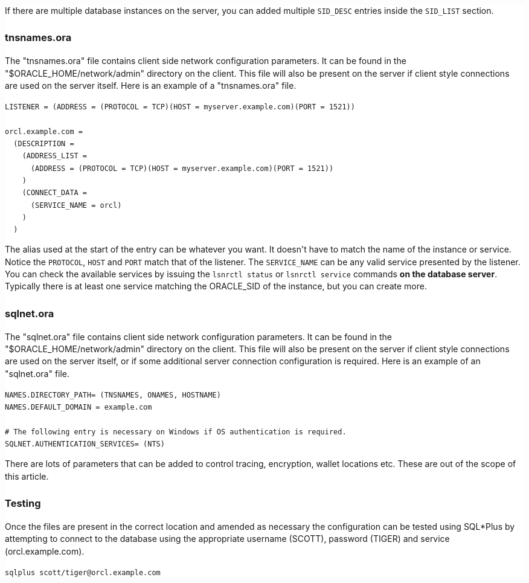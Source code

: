 If there are multiple database instances on the server, you can added multiple `SID_DESC` entries inside the    `SID_LIST` section.

### tnsnames.ora

The "tnsnames.ora" file contains client side network configuration parameters. It can be found in the "$ORACLE_HOME/network/admin" directory on the client. This file will also be present on the server if client style connections are used on the server itself. Here is an example of a "tnsnames.ora" file.

    LISTENER = (ADDRESS = (PROTOCOL = TCP)(HOST = myserver.example.com)(PORT = 1521))

    orcl.example.com =
      (DESCRIPTION =
        (ADDRESS_LIST =
          (ADDRESS = (PROTOCOL = TCP)(HOST = myserver.example.com)(PORT = 1521))
        )
        (CONNECT_DATA =
          (SERVICE_NAME = orcl)
        )
      )

The alias used at the start of the entry can be whatever you want. It doesn't have to match the name of the instance or service. Notice the `PROTOCOL`, `HOST` and `PORT` match that of the listener. The `SERVICE_NAME` can be any valid service presented by the listener. You can check the available services by issuing the `lsnrctl status` or `lsnrctl service` commands **on the database server**. Typically there is at least one service matching the ORACLE_SID of the instance, but you can create more.

### sqlnet.ora

The "sqlnet.ora" file contains client side network configuration parameters. It can be found in the "$ORACLE_HOME/network/admin" directory on the client. This file will also be present on the server if client style connections are used on the server itself, or if some additional server connection configuration is required. Here is an example of an "sqlnet.ora" file.

    NAMES.DIRECTORY_PATH= (TNSNAMES, ONAMES, HOSTNAME)
    NAMES.DEFAULT_DOMAIN = example.com

    # The following entry is necessary on Windows if OS authentication is required.
    SQLNET.AUTHENTICATION_SERVICES= (NTS)

There are lots of parameters that can be added to control tracing, encryption, wallet locations etc. These are out of the scope of this article.

### Testing

Once the files are present in the correct location and amended as necessary the configuration can be tested using SQL*Plus by attempting to connect to the database using the appropriate username (SCOTT), password (TIGER) and service (orcl.example.com).

    sqlplus scott/tiger@orcl.example.com
